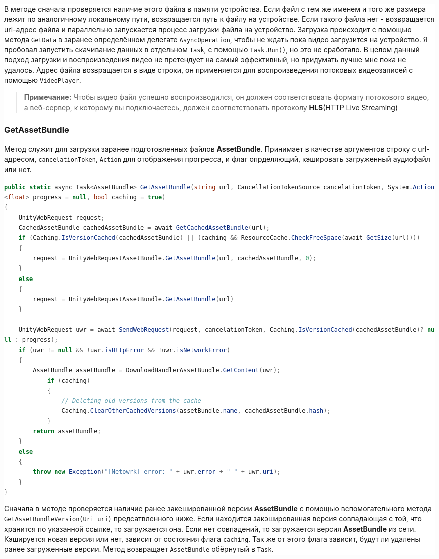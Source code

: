 В методе сначала проверяется наличие этого файла в памяти устройства. Если файл с тем же именем и того же размера лежит по аналогичному локальному пути, возвращается путь к файлу на устройстве. Если такого файла нет - возвращается url-адрес файла и параллельно запускается процесс загрузки файла на устройство. Загрузка происходит с помощью метода `GetData` в заранее определённом делегате `AsyncOperation`, чтобы не ждать пока видео загрузится на устройство. Я пробовал запустить скачивание данных в отдельном `Task`, с помощью `Task.Run()`, но это не сработало. В целом данный подход загрузки и воспроизведения видео не претендует на самый эффективный, но придумать лучше мне пока не удалось. Адрес файла возвращается в виде строки, он применяется для воспроизведения потоковых видеозаписей с помощью `VideoPlayer`.
 
> **Примечание:** Чтобы видео файл успешно воспроизводился, он должен соответствовать формату потокового видео, а веб-сервер, к которому вы подключаетесь, должен соответствовать протоколу [**HLS**(HTTP Live Streaming)](https://ru.wikipedia.org/wiki/HLS)


### GetAssetBundle
Метод служит для загрузки заранее подготовленных файлов **AssetBundle**. Принимает в качестве аргументов строку с url-адресом, `cancelationToken`, `Action` для отображения прогресса, и  флаг опрделяющий, кэшировать загруженный аудиофайл или нет.
```csharp
public static async Task<AssetBundle> GetAssetBundle(string url, CancellationTokenSource cancelationToken, System.Action<float> progress = null, bool caching = true)
{
    UnityWebRequest request;
    CachedAssetBundle cachedAssetBundle = await GetCachedAssetBundle(url);
    if (Caching.IsVersionCached(cachedAssetBundle) || (caching && ResourceCache.CheckFreeSpace(await GetSize(url))))
    {
        request = UnityWebRequestAssetBundle.GetAssetBundle(url, cachedAssetBundle, 0);
    }
    else
    {
        request = UnityWebRequestAssetBundle.GetAssetBundle(url)
    }

    UnityWebRequest uwr = await SendWebRequest(request, cancelationToken, Caching.IsVersionCached(cachedAssetBundle)? null : progress);
    if (uwr != null && !uwr.isHttpError && !uwr.isNetworkError)
    {
        AssetBundle assetBundle = DownloadHandlerAssetBundle.GetContent(uwr);
            if (caching) 
            {
                // Deleting old versions from the cache
                Caching.ClearOtherCachedVersions(assetBundle.name, cachedAssetBundle.hash);
            }
        return assetBundle;
    }
    else
    {
        throw new Exception("[Netowrk] error: " + uwr.error + " " + uwr.uri);
    }
}
```
Сначала в методе проверяется наличие ранее закешированной версии **AssetBundle** с помощью вспомогательного метода `GetAssetBundleVersion(Uri uri)` предсатвленного ниже. Если находится закэшированная версия совпадающая с той, что хранится по указанной ссылке, то загружается она. Если нет совпадений, то загружается версия **AssetBundle** из сети. Кэшируется новая версия или нет, зависит от состояния флага `caching`. Так же от этого флага зависит, будут ли удалены ранее загруженные версии. Метод возвращает `AssetBundle` обёрнутый в `Task`.
